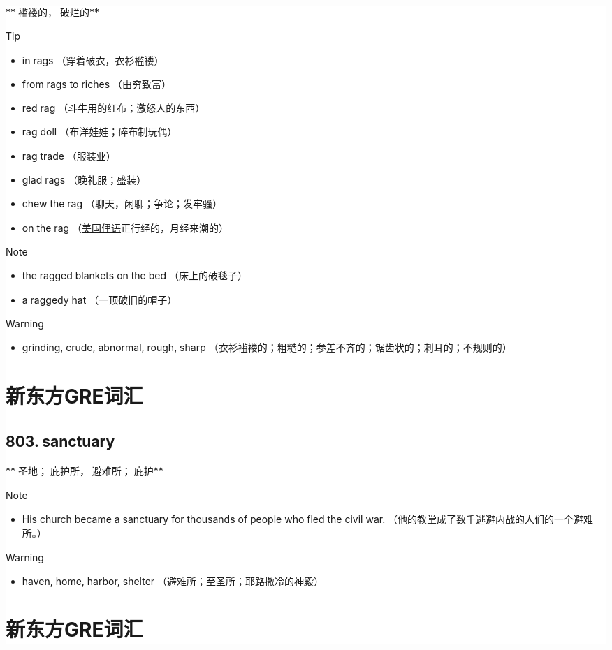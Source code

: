** 褴褛的， 破烂的**

> [!TIP]
>
> - in rags （穿着破衣，衣衫褴褛）
>
> - from rags to riches （由穷致富）
>
> - red rag （斗牛用的红布；激怒人的东西）
>
> - rag doll （布洋娃娃；碎布制玩偶）
>
> - rag trade （服装业）
>
> - glad rags （晚礼服；盛装）
>
> - chew the rag （聊天，闲聊；争论；发牢骚）
>
> - on the rag （[美国俚语](妇女)正行经的，月经来潮的）
>

> [!NOTE]
>
> - the ragged blankets on the bed （床上的破毯子）
>
> - a raggedy hat （一顶破旧的帽子）
>

> [!WARNING]
>
> - grinding, crude, abnormal, rough, sharp （衣衫褴褛的；粗糙的；参差不齐的；锯齿状的；刺耳的；不规则的）
>

# 新东方GRE词汇

## 803. sanctuary

** 圣地； 庇护所， 避难所； 庇护**

> [!NOTE]
>
> - His church became a sanctuary for thousands of people who fled the civil war. （他的教堂成了数千逃避内战的人们的一个避难所。）
>

> [!WARNING]
>
> - haven, home, harbor, shelter （避难所；至圣所；耶路撒冷的神殿）
>

# 新东方GRE词汇
